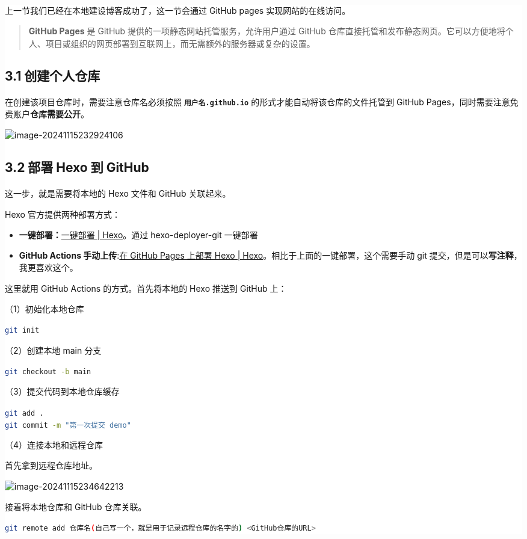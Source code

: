 上一节我们已经在本地建设博客成功了，这一节会通过 GitHub pages 实现网站的在线访问。

> **GitHub Pages** 是 GitHub 提供的一项静态网站托管服务，允许用户通过 GitHub 仓库直接托管和发布静态网页。它可以方便地将个人、项目或组织的网页部署到互联网上，而无需额外的服务器或复杂的设置。



## 3.1 创建个人仓库

在创建该项目仓库时，需要注意仓库名必须按照 **`用户名.github.io`** 的形式才能自动将该仓库的文件托管到 GitHub Pages，同时需要注意免费账户**仓库需要公开**。

![image-20241115232924106](https://hello-life-1313120530.cos.ap-nanjing.myqcloud.com/blog/image-20241115232924106.png)



## 3.2 部署 Hexo 到 GitHub

这一步，就是需要将本地的 Hexo 文件和 GitHub 关联起来。

Hexo 官方提供两种部署方式：

- **一键部署：**[一键部署 | Hexo](https://hexo.io/zh-cn/docs/one-command-deployment)。通过 hexo-deployer-git 一键部署

- **GitHub Actions 手动上传**:[在 GitHub Pages 上部署 Hexo | Hexo](https://hexo.io/zh-cn/docs/github-pages)。相比于上面的一键部署，这个需要手动 git 提交，但是可以**写注释**，我更喜欢这个。



这里就用 GitHub Actions 的方式。首先将本地的 Hexo 推送到 GitHub 上：

（1）初始化本地仓库

```bash
git init
```

（2）创建本地 main 分支

```bash
git checkout -b main
```

（3）提交代码到本地仓库缓存

```bash
git add .
git commit -m "第一次提交 demo"
```

（4）连接本地和远程仓库

首先拿到远程仓库地址。

![image-20241115234642213](https://hello-life-1313120530.cos.ap-nanjing.myqcloud.com/blog/image-20241115234642213.png)

接着将本地仓库和 GitHub 仓库关联。

```bash
git remote add 仓库名(自己写一个，就是用于记录远程仓库的名字的) <GitHub仓库的URL>
```
